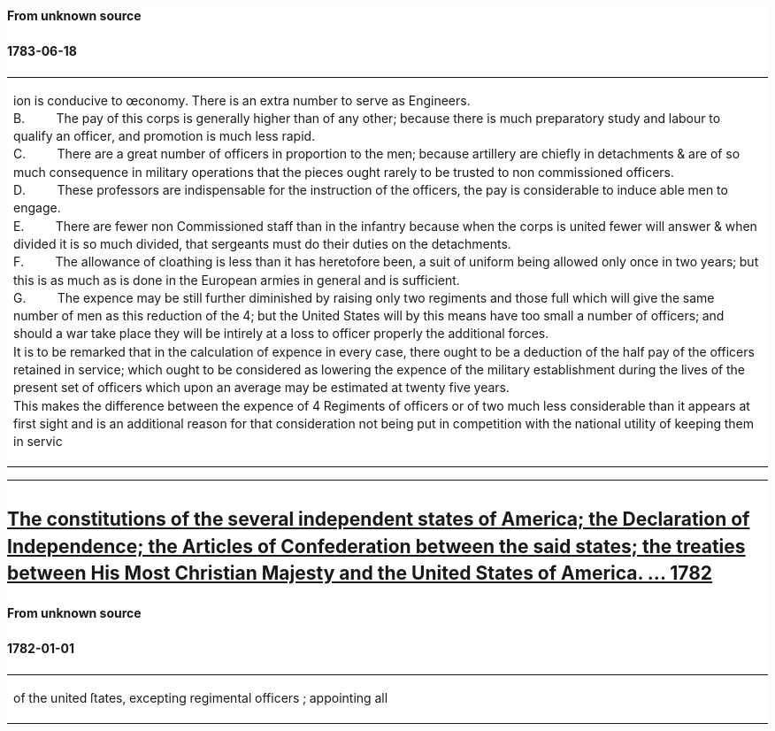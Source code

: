 #### From unknown source

#### 1783-06-18

<table style="width: 100%;"><tr><td style="width: 50%">

ion is conducive to œconomy. There is an extra number to serve as Engineers.  
B.    The pay of this corps is generally higher than of any other; because there is much preparatory study and labour to qualify an officer, and promotion is much less rapid.  
C.    There are a great number of officers in proportion to the men; because artillery are chiefly in detachments &amp; are of so much consequence in military operations that the pieces ought rarely to be trusted to non commissioned officers.  
D.    These professors are indispensable for the instruction of the officers, the pay is considerable to induce able men to engage.  
E.    There are fewer non Commissioned staff than in the infantry because when the corps is united fewer will answer &amp; when divided it is so much divided, that sergeants must do their duties on the detachments.  
F.    The allowance of cloathing is less than it has heretofore been, a suit of uniform being allowed only once in two years; but this is as much as is done in the European armies in general and is sufficient.  
G.    The expence may be still further diminished by raising only two regiments and those full which will give the same number of men as this reduction of the 4; but the United States will by this means have too small a number of officers; and should a war take place they will be intirely at a loss to officer properly the additional forces.  
It is to be remarked that in the calculation of expence in every case, there ought to be a deduction of the half pay of the officers retained in service; which ought to be considered as lowering the expence of the military establishment during the lives of the present set of officers which upon an average may be estimated at twenty five years.  
This makes the difference between the expence of 4 Regiments of officers or of two much less considerable than it appears at first sight and is an additional reason for that consideration not being put in competition with the national utility of keeping them in servic
</td></tr></table>

---

## [The constitutions of the several independent states of America; the Declaration of Independence; the Articles of Confederation between the said states; the treaties between His Most Christian Majesty and the United States of America. ...  1782](https://archive.org/details/bim_eighteenth-century_the-constitutions-of-the_1782/page/n17/mode/1up?view=theater)

#### From unknown source

#### 1782-01-01

<table style="width: 100%;"><tr><td style="width: 50%">

  
  
of the united ſtates, excepting regimental officers ; appointing all  
  
  